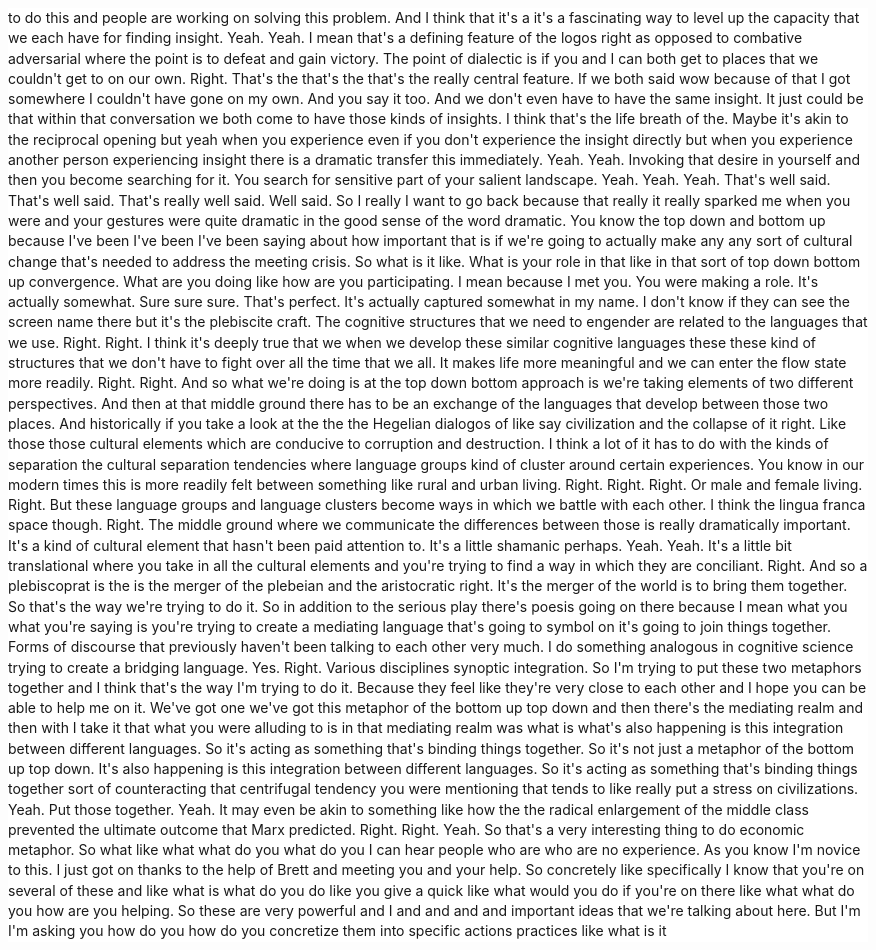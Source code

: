 to do this and people are working on solving this problem. And I think that it's a it's a fascinating way to level up the capacity that we each have for finding insight. Yeah. Yeah. I mean that's a defining feature of the logos right as opposed to combative adversarial where the point is to defeat and gain victory. The point of dialectic is if you and I can both get to places that we couldn't get to on our own. Right. That's the that's the that's the really central feature. If we both said wow because of that I got somewhere I couldn't have gone on my own. And you say it too. And we don't even have to have the same insight. It just could be that within that conversation we both come to have those kinds of insights. I think that's the life breath of the. Maybe it's akin to the reciprocal opening but yeah when you experience even if you don't experience the insight directly but when you experience another person experiencing insight there is a dramatic transfer this immediately. Yeah. Yeah. Invoking that desire in yourself and then you become searching for it. You search for sensitive part of your salient landscape. Yeah. Yeah. Yeah. That's well said. That's well said. That's really well said. Well said. So I really I want to go back because that really it really sparked me when you were and your gestures were quite dramatic in the good sense of the word dramatic. You know the top down and bottom up because I've been I've been I've been saying about how important that is if we're going to actually make any any sort of cultural change that's needed to address the meeting crisis. So what is it like. What is your role in that like in that sort of top down bottom up convergence. What are you doing like how are you participating. I mean because I met you. You were making a role. It's actually somewhat. Sure sure sure. That's perfect. It's actually captured somewhat in my name. I don't know if they can see the screen name there but it's the plebiscite craft. The cognitive structures that we need to engender are related to the languages that we use. Right. Right. I think it's deeply true that we when we develop these similar cognitive languages these these kind of structures that we don't have to fight over all the time that we all. It makes life more meaningful and we can enter the flow state more readily. Right. Right. And so what we're doing is at the top down bottom approach is we're taking elements of two different perspectives. And then at that middle ground there has to be an exchange of the languages that develop between those two places. And historically if you take a look at the the the Hegelian dialogos of like say civilization and the collapse of it right. Like those those cultural elements which are conducive to corruption and destruction. I think a lot of it has to do with the kinds of separation the cultural separation tendencies where language groups kind of cluster around certain experiences. You know in our modern times this is more readily felt between something like rural and urban living. Right. Right. Right. Or male and female living. Right. But these language groups and language clusters become ways in which we battle with each other. I think the lingua franca space though. Right. The middle ground where we communicate the differences between those is really dramatically important. It's a kind of cultural element that hasn't been paid attention to. It's a little shamanic perhaps. Yeah. Yeah. It's a little bit translational where you take in all the cultural elements and you're trying to find a way in which they are conciliant. Right. And so a plebiscoprat is the is the merger of the plebeian and the aristocratic right. It's the merger of the world is to bring them together. So that's the way we're trying to do it. So in addition to the serious play there's poesis going on there because I mean what you what you're saying is you're trying to create a mediating language that's going to symbol on it's going to join things together. Forms of discourse that previously haven't been talking to each other very much. I do something analogous in cognitive science trying to create a bridging language. Yes. Right. Various disciplines synoptic integration. So I'm trying to put these two metaphors together and I think that's the way I'm trying to do it. Because they feel like they're very close to each other and I hope you can be able to help me on it. We've got one we've got this metaphor of the bottom up top down and then there's the mediating realm and then with I take it that what you were alluding to is in that mediating realm was what is what's also happening is this integration between different languages. So it's acting as something that's binding things together. So it's not just a metaphor of the bottom up top down. It's also happening is this integration between different languages. So it's acting as something that's binding things together sort of counteracting that centrifugal tendency you were mentioning that tends to like really put a stress on civilizations. Yeah. Put those together. Yeah. It may even be akin to something like how the the radical enlargement of the middle class prevented the ultimate outcome that Marx predicted. Right. Right. Yeah. So that's a very interesting thing to do economic metaphor. So what like what what do you what do you I can hear people who are who are no experience. As you know I'm novice to this. I just got on thanks to the help of Brett and meeting you and your help. So concretely like specifically I know that you're on several of these and like what is what do you do like you give a quick like what would you do if you're on there like what what do you how are you helping. So these are very powerful and I and and and and important ideas that we're talking about here. But I'm I'm asking you how do you how do you concretize them into specific actions practices like what is it